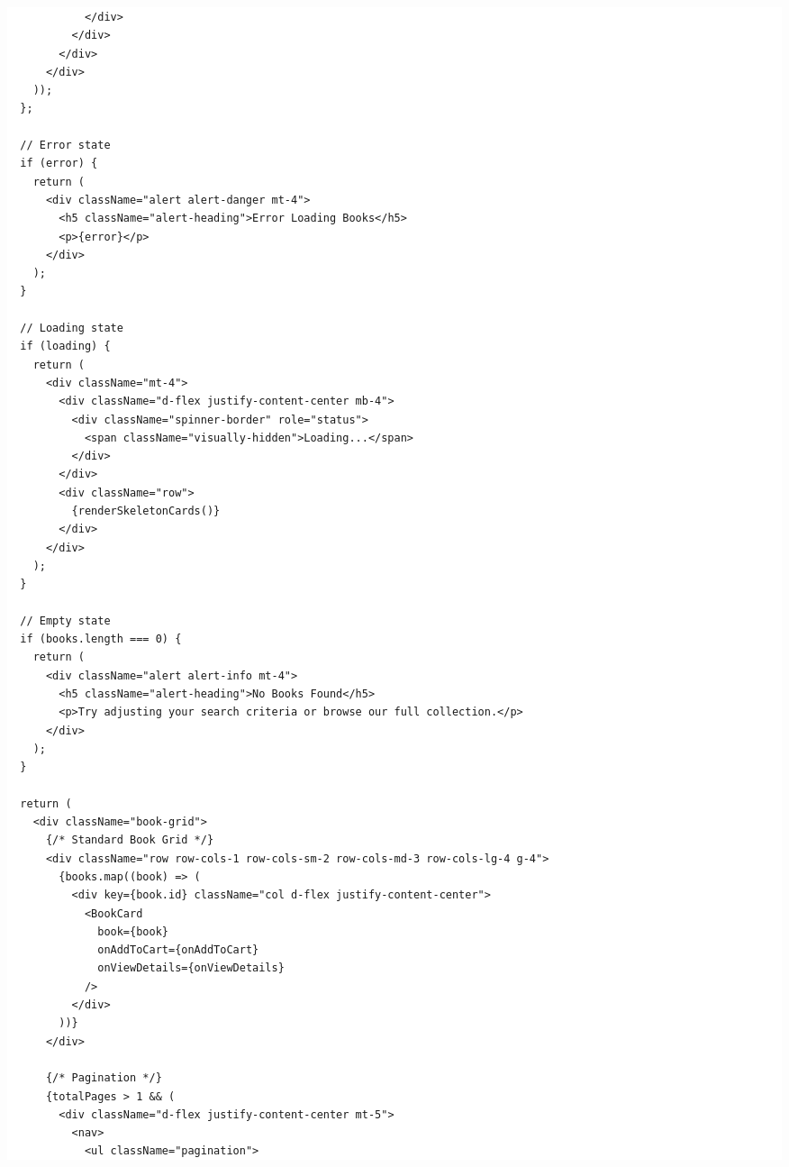 ```tsx
            </div>
          </div>
        </div>
      </div>
    ));
  };

  // Error state
  if (error) {
    return (
      <div className="alert alert-danger mt-4">
        <h5 className="alert-heading">Error Loading Books</h5>
        <p>{error}</p>
      </div>
    );
  }

  // Loading state
  if (loading) {
    return (
      <div className="mt-4">
        <div className="d-flex justify-content-center mb-4">
          <div className="spinner-border" role="status">
            <span className="visually-hidden">Loading...</span>
          </div>
        </div>
        <div className="row">
          {renderSkeletonCards()}
        </div>
      </div>
    );
  }

  // Empty state
  if (books.length === 0) {
    return (
      <div className="alert alert-info mt-4">
        <h5 className="alert-heading">No Books Found</h5>
        <p>Try adjusting your search criteria or browse our full collection.</p>
      </div>
    );
  }

  return (
    <div className="book-grid">
      {/* Standard Book Grid */}
      <div className="row row-cols-1 row-cols-sm-2 row-cols-md-3 row-cols-lg-4 g-4">
        {books.map((book) => (
          <div key={book.id} className="col d-flex justify-content-center">
            <BookCard 
              book={book}
              onAddToCart={onAddToCart}
              onViewDetails={onViewDetails}
            />
          </div>
        ))}
      </div>

      {/* Pagination */}
      {totalPages > 1 && (
        <div className="d-flex justify-content-center mt-5">
          <nav>
            <ul className="pagination">
```